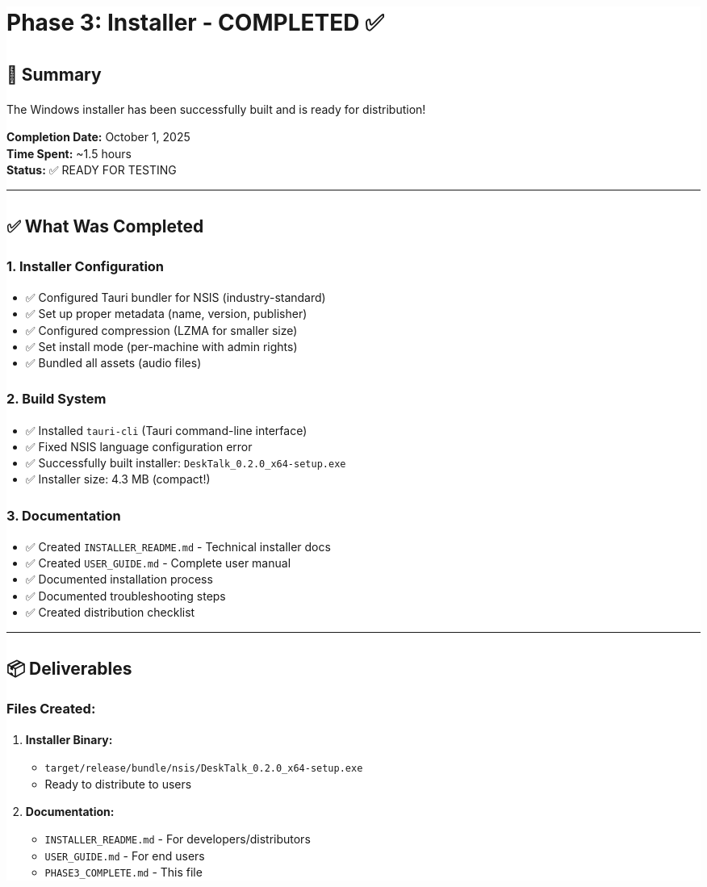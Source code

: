 # Phase 3: Installer - COMPLETED ✅

## 🎉 Summary

The Windows installer has been successfully built and is ready for distribution!

**Completion Date:** October 1, 2025  
**Time Spent:** ~1.5 hours  
**Status:** ✅ READY FOR TESTING

---

## ✅ What Was Completed

### **1. Installer Configuration**

- ✅ Configured Tauri bundler for NSIS (industry-standard)
- ✅ Set up proper metadata (name, version, publisher)
- ✅ Configured compression (LZMA for smaller size)
- ✅ Set install mode (per-machine with admin rights)
- ✅ Bundled all assets (audio files)

### **2. Build System**

- ✅ Installed `tauri-cli` (Tauri command-line interface)
- ✅ Fixed NSIS language configuration error
- ✅ Successfully built installer: `DeskTalk_0.2.0_x64-setup.exe`
- ✅ Installer size: 4.3 MB (compact!)

### **3. Documentation**

- ✅ Created `INSTALLER_README.md` - Technical installer docs
- ✅ Created `USER_GUIDE.md` - Complete user manual
- ✅ Documented installation process
- ✅ Documented troubleshooting steps
- ✅ Created distribution checklist

---

## 📦 Deliverables

### **Files Created:**

1. **Installer Binary:**

   - `target/release/bundle/nsis/DeskTalk_0.2.0_x64-setup.exe`
   - Ready to distribute to users

2. **Documentation:**

   - `INSTALLER_README.md` - For developers/distributors
   - `USER_GUIDE.md` - For end users
   - `PHASE3_COMPLETE.md` - This file
